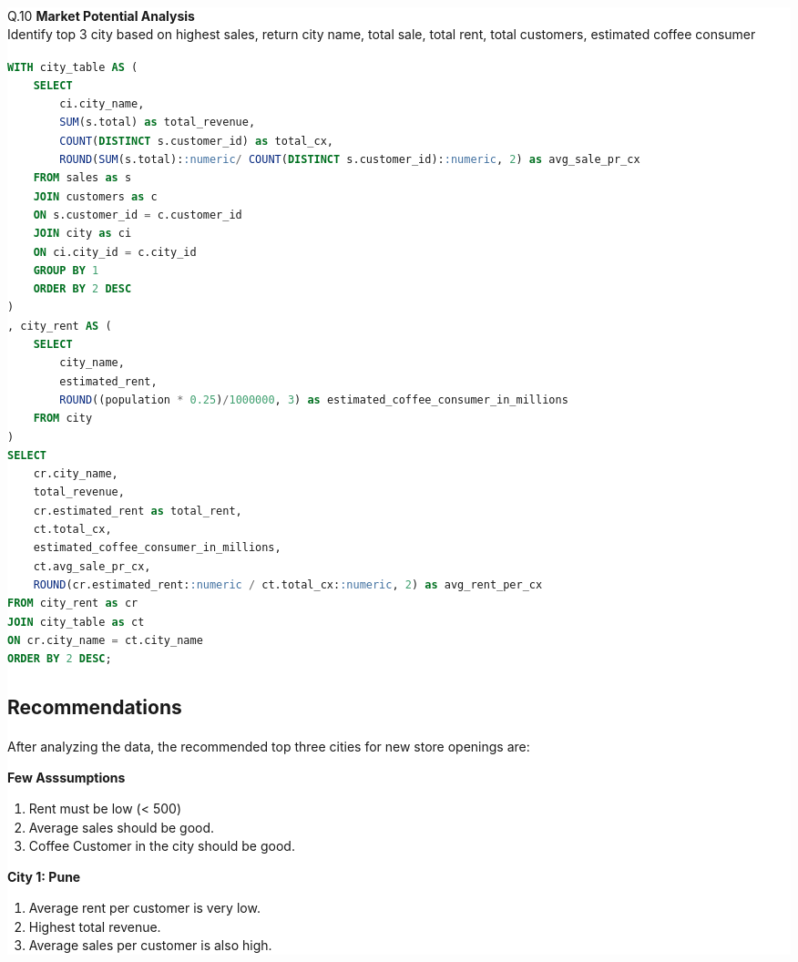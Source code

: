 Q.10 **Market Potential Analysis**<br>
Identify top 3 city based on highest sales, return city name, total sale, total rent, total customers, estimated coffee consumer

```sql
WITH city_table AS (
	SELECT 
		ci.city_name,
		SUM(s.total) as total_revenue,
		COUNT(DISTINCT s.customer_id) as total_cx,
		ROUND(SUM(s.total)::numeric/ COUNT(DISTINCT s.customer_id)::numeric, 2) as avg_sale_pr_cx
	FROM sales as s
	JOIN customers as c
	ON s.customer_id = c.customer_id
	JOIN city as ci
	ON ci.city_id = c.city_id
	GROUP BY 1
	ORDER BY 2 DESC
)
, city_rent AS (
	SELECT 
		city_name, 
		estimated_rent,
		ROUND((population * 0.25)/1000000, 3) as estimated_coffee_consumer_in_millions
	FROM city
)
SELECT 
	cr.city_name,
	total_revenue,
	cr.estimated_rent as total_rent,
	ct.total_cx,
	estimated_coffee_consumer_in_millions,
	ct.avg_sale_pr_cx,
	ROUND(cr.estimated_rent::numeric / ct.total_cx::numeric, 2) as avg_rent_per_cx
FROM city_rent as cr
JOIN city_table as ct
ON cr.city_name = ct.city_name
ORDER BY 2 DESC;
```

## Recommendations
After analyzing the data, the recommended top three cities for new store openings are:

**Few Asssumptions**
1. Rent must be low (< 500)
2. Average sales should be good.
3. Coffee Customer in the city should be good.

**City 1: Pune**  
1. Average rent per customer is very low.  
2. Highest total revenue.  
3. Average sales per customer is also high.
